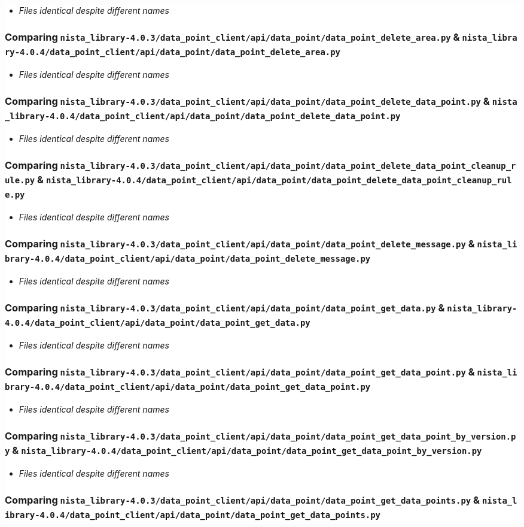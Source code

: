  * *Files identical despite different names*

### Comparing `nista_library-4.0.3/data_point_client/api/data_point/data_point_delete_area.py` & `nista_library-4.0.4/data_point_client/api/data_point/data_point_delete_area.py`

 * *Files identical despite different names*

### Comparing `nista_library-4.0.3/data_point_client/api/data_point/data_point_delete_data_point.py` & `nista_library-4.0.4/data_point_client/api/data_point/data_point_delete_data_point.py`

 * *Files identical despite different names*

### Comparing `nista_library-4.0.3/data_point_client/api/data_point/data_point_delete_data_point_cleanup_rule.py` & `nista_library-4.0.4/data_point_client/api/data_point/data_point_delete_data_point_cleanup_rule.py`

 * *Files identical despite different names*

### Comparing `nista_library-4.0.3/data_point_client/api/data_point/data_point_delete_message.py` & `nista_library-4.0.4/data_point_client/api/data_point/data_point_delete_message.py`

 * *Files identical despite different names*

### Comparing `nista_library-4.0.3/data_point_client/api/data_point/data_point_get_data.py` & `nista_library-4.0.4/data_point_client/api/data_point/data_point_get_data.py`

 * *Files identical despite different names*

### Comparing `nista_library-4.0.3/data_point_client/api/data_point/data_point_get_data_point.py` & `nista_library-4.0.4/data_point_client/api/data_point/data_point_get_data_point.py`

 * *Files identical despite different names*

### Comparing `nista_library-4.0.3/data_point_client/api/data_point/data_point_get_data_point_by_version.py` & `nista_library-4.0.4/data_point_client/api/data_point/data_point_get_data_point_by_version.py`

 * *Files identical despite different names*

### Comparing `nista_library-4.0.3/data_point_client/api/data_point/data_point_get_data_points.py` & `nista_library-4.0.4/data_point_client/api/data_point/data_point_get_data_points.py`
